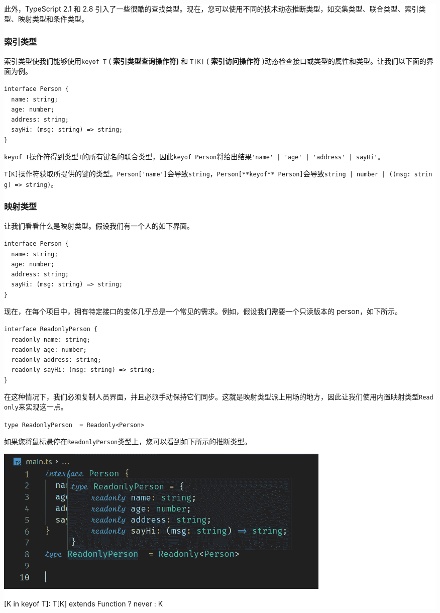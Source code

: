 此外，TypeScript 2.1 和 2.8 引入了一些很酷的查找类型。现在，您可以使用不同的技术动态推断类型，如交集类型、联合类型、索引类型、映射类型和条件类型。

### 索引类型

索引类型使我们能够使用`keyof T` ( ****索引类型查询操作符)**** 和 `T[K]` ( ****索引访问操作符**** )动态检查接口或类型的属性和类型。让我们以下面的界面为例。

```
interface Person {
  name: string;
  age: number;
  address: string;
  sayHi: (msg: string) => string;
}
```

`keyof T`操作符得到类型`T`的所有键名的联合类型，因此`keyof Person`将给出结果`'name' | 'age' | 'address' | sayHi'`。

`T[K]`操作符获取所提供的键的类型。`Person['name']`会导致`string`，`Person[**keyof** Person]`会导致`string | number | ((msg: string) => string)`。

### 映射类型

让我们看看什么是映射类型。假设我们有一个人的如下界面。

```
interface Person {
  name: string;
  age: number;
  address: string;
  sayHi: (msg: string) => string;
}
```

现在，在每个项目中，拥有特定接口的变体几乎总是一个常见的需求。例如，假设我们需要一个只读版本的 person，如下所示。

```
interface ReadonlyPerson {
  readonly name: string;
  readonly age: number;
  readonly address: string;
  readonly sayHi: (msg: string) => string;
}
```

在这种情况下，我们必须复制人员界面，并且必须手动保持它们同步。这就是映射类型派上用场的地方，因此让我们使用内置映射类型`Readonly`来实现这一点。

```
type ReadonlyPerson  = Readonly<Person>
```

如果您将鼠标悬停在`ReadonlyPerson`类型上，您可以看到如下所示的推断类型。

![1*GLnLx-iMscyEMe9BQqCazg](img/dbe6b54efd172cd32a34b37b4c70cfc0.png)


  [K in keyof T]: T[K] extends Function ? never : K